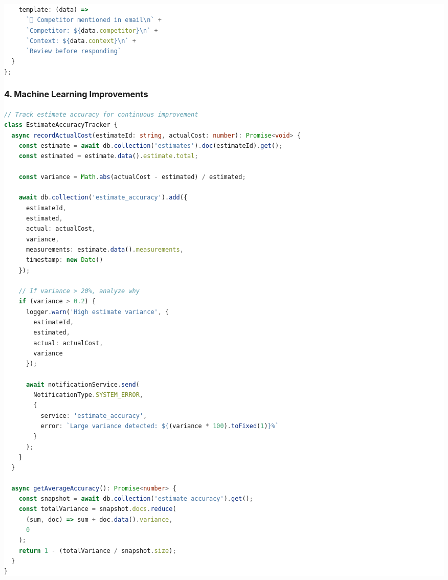 ```typescript
    template: (data) =>
      `👀 Competitor mentioned in email\n` +
      `Competitor: ${data.competitor}\n` +
      `Context: ${data.context}\n` +
      `Review before responding`
  }
};
```

### 4. Machine Learning Improvements

```typescript
// Track estimate accuracy for continuous improvement
class EstimateAccuracyTracker {
  async recordActualCost(estimateId: string, actualCost: number): Promise<void> {
    const estimate = await db.collection('estimates').doc(estimateId).get();
    const estimated = estimate.data().estimate.total;
    
    const variance = Math.abs(actualCost - estimated) / estimated;
    
    await db.collection('estimate_accuracy').add({
      estimateId,
      estimated,
      actual: actualCost,
      variance,
      measurements: estimate.data().measurements,
      timestamp: new Date()
    });
    
    // If variance > 20%, analyze why
    if (variance > 0.2) {
      logger.warn('High estimate variance', {
        estimateId,
        estimated,
        actual: actualCost,
        variance
      });
      
      await notificationService.send(
        NotificationType.SYSTEM_ERROR,
        {
          service: 'estimate_accuracy',
          error: `Large variance detected: ${(variance * 100).toFixed(1)}%`
        }
      );
    }
  }
  
  async getAverageAccuracy(): Promise<number> {
    const snapshot = await db.collection('estimate_accuracy').get();
    const totalVariance = snapshot.docs.reduce(
      (sum, doc) => sum + doc.data().variance, 
      0
    );
    return 1 - (totalVariance / snapshot.size);
  }
}
```
